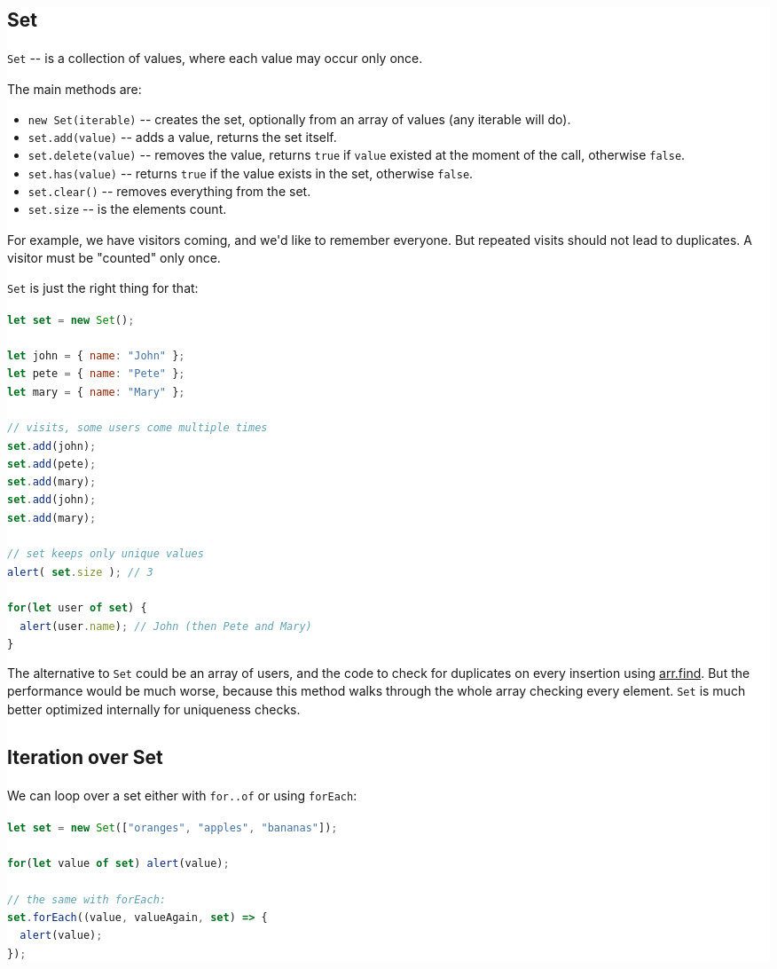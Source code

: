 
## Set

`Set` -- is a collection of values, where each value may occur only once.

The main methods are:

- `new Set(iterable)` -- creates the set, optionally from an array of values (any iterable will do).
- `set.add(value)` -- adds a value, returns the set itself.
- `set.delete(value)` -- removes the value, returns `true` if `value` existed at the moment of the call, otherwise `false`.
- `set.has(value)` -- returns `true` if the value exists in the set, otherwise `false`.
- `set.clear()` -- removes everything from the set.
- `set.size` -- is the elements count.

For example, we have visitors coming, and we'd like to remember everyone. But repeated visits should not lead to duplicates. A visitor must be "counted" only once.

`Set` is just the right thing for that:

```js run
let set = new Set();

let john = { name: "John" };
let pete = { name: "Pete" };
let mary = { name: "Mary" };

// visits, some users come multiple times
set.add(john);
set.add(pete);
set.add(mary);
set.add(john);
set.add(mary);

// set keeps only unique values
alert( set.size ); // 3

for(let user of set) {
  alert(user.name); // John (then Pete and Mary)
}
```

The alternative to `Set` could be an array of users, and the code to check for duplicates on every insertion using [arr.find](mdn:js/Array/find). But the performance would be much worse, because this method walks through the whole array checking every element. `Set` is much better optimized internally for uniqueness checks.

## Iteration over Set

We can loop over a set either with `for..of` or using `forEach`:

```js run
let set = new Set(["oranges", "apples", "bananas"]);

for(let value of set) alert(value);

// the same with forEach:
set.forEach((value, valueAgain, set) => {
  alert(value);
});
```
